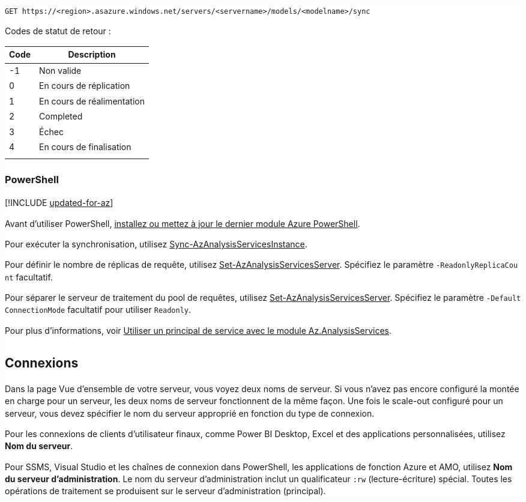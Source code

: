 `GET https://<region>.asazure.windows.net/servers/<servername>/models/<modelname>/sync`

Codes de statut de retour :


|Code  |Description  |
|---------|---------|
|-1     |  Non valide       |
|0     | En cours de réplication        |
|1     |  En cours de réalimentation       |
|2     |   Completed       |
|3     |   Échec      |
|4     |    En cours de finalisation     |
|||


### <a name="powershell"></a>PowerShell

[!INCLUDE [updated-for-az](../../includes/updated-for-az.md)]

Avant d’utiliser PowerShell, [installez ou mettez à jour le dernier module Azure PowerShell](/powershell/azure/install-az-ps). 

Pour exécuter la synchronisation, utilisez [Sync-AzAnalysisServicesInstance](/powershell/module/az.analysisservices/sync-AzAnalysisServicesinstance).

Pour définir le nombre de réplicas de requête, utilisez [Set-AzAnalysisServicesServer](/powershell/module/az.analysisservices/set-azanalysisservicesserver). Spécifiez le paramètre `-ReadonlyReplicaCount` facultatif.

Pour séparer le serveur de traitement du pool de requêtes, utilisez [Set-AzAnalysisServicesServer](/powershell/module/az.analysisservices/set-azanalysisservicesserver). Spécifiez le paramètre `-DefaultConnectionMode` facultatif pour utiliser `Readonly`.

Pour plus d’informations, voir [Utiliser un principal de service avec le module Az.AnalysisServices](analysis-services-service-principal.md#azmodule).

## <a name="connections"></a>Connexions

Dans la page Vue d’ensemble de votre serveur, vous voyez deux noms de serveur. Si vous n’avez pas encore configuré la montée en charge pour un serveur, les deux noms de serveur fonctionnent de la même façon. Une fois le scale-out configuré pour un serveur, vous devez spécifier le nom du serveur approprié en fonction du type de connexion. 

Pour les connexions de clients d’utilisateur finaux, comme Power BI Desktop, Excel et des applications personnalisées, utilisez **Nom du serveur**. 

Pour SSMS, Visual Studio et les chaînes de connexion dans PowerShell, les applications de fonction Azure et AMO, utilisez **Nom du serveur d’administration**. Le nom du serveur d’administration inclut un qualificateur `:rw` (lecture-écriture) spécial. Toutes les opérations de traitement se produisent sur le serveur d’administration (principal).
